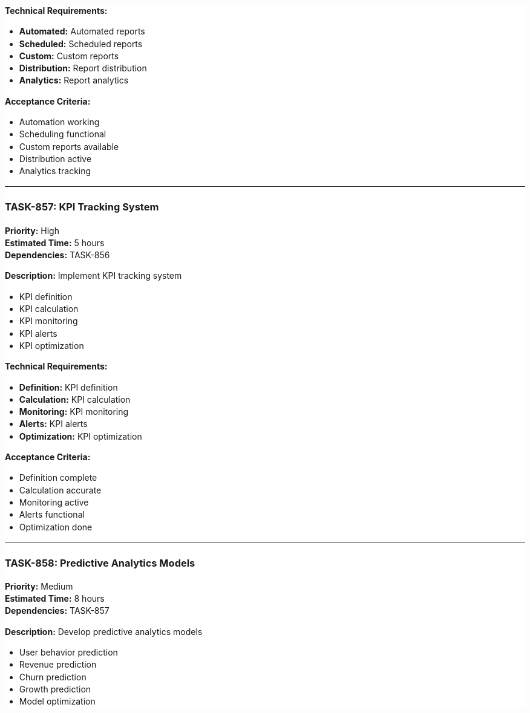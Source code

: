 **Technical Requirements:**
- **Automated:** Automated reports
- **Scheduled:** Scheduled reports
- **Custom:** Custom reports
- **Distribution:** Report distribution
- **Analytics:** Report analytics

**Acceptance Criteria:**
- Automation working
- Scheduling functional
- Custom reports available
- Distribution active
- Analytics tracking

---

### TASK-857: KPI Tracking System
**Priority:** High  
**Estimated Time:** 5 hours  
**Dependencies:** TASK-856

**Description:** Implement KPI tracking system
- KPI definition
- KPI calculation
- KPI monitoring
- KPI alerts
- KPI optimization

**Technical Requirements:**
- **Definition:** KPI definition
- **Calculation:** KPI calculation
- **Monitoring:** KPI monitoring
- **Alerts:** KPI alerts
- **Optimization:** KPI optimization

**Acceptance Criteria:**
- Definition complete
- Calculation accurate
- Monitoring active
- Alerts functional
- Optimization done

---

### TASK-858: Predictive Analytics Models
**Priority:** Medium  
**Estimated Time:** 8 hours  
**Dependencies:** TASK-857

**Description:** Develop predictive analytics models
- User behavior prediction
- Revenue prediction
- Churn prediction
- Growth prediction
- Model optimization
